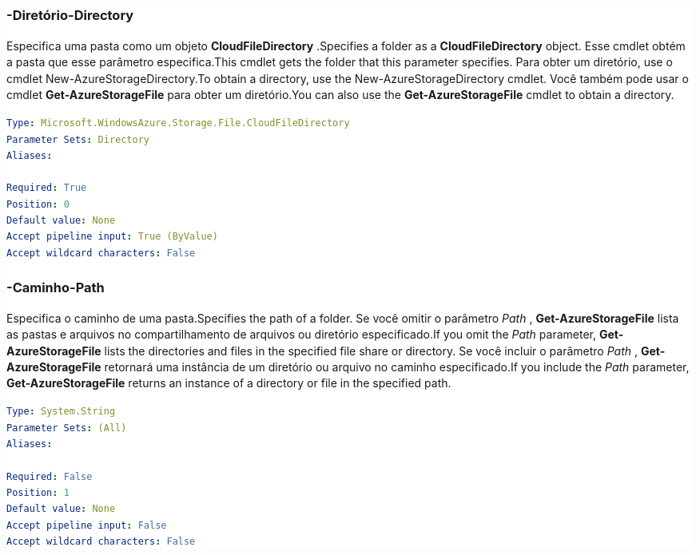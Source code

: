 ### <span data-ttu-id="40f0d-136">-Diretório</span><span class="sxs-lookup"><span data-stu-id="40f0d-136">-Directory</span></span>
<span data-ttu-id="40f0d-137">Especifica uma pasta como um objeto **CloudFileDirectory** .</span><span class="sxs-lookup"><span data-stu-id="40f0d-137">Specifies a folder as a **CloudFileDirectory** object.</span></span>
<span data-ttu-id="40f0d-138">Esse cmdlet obtém a pasta que esse parâmetro especifica.</span><span class="sxs-lookup"><span data-stu-id="40f0d-138">This cmdlet gets the folder that this parameter specifies.</span></span>
<span data-ttu-id="40f0d-139">Para obter um diretório, use o cmdlet New-AzureStorageDirectory.</span><span class="sxs-lookup"><span data-stu-id="40f0d-139">To obtain a directory, use the New-AzureStorageDirectory cmdlet.</span></span>
<span data-ttu-id="40f0d-140">Você também pode usar o cmdlet **Get-AzureStorageFile** para obter um diretório.</span><span class="sxs-lookup"><span data-stu-id="40f0d-140">You can also use the **Get-AzureStorageFile** cmdlet to obtain a directory.</span></span>

```yaml
Type: Microsoft.WindowsAzure.Storage.File.CloudFileDirectory
Parameter Sets: Directory
Aliases:

Required: True
Position: 0
Default value: None
Accept pipeline input: True (ByValue)
Accept wildcard characters: False
```

### <span data-ttu-id="40f0d-141">-Caminho</span><span class="sxs-lookup"><span data-stu-id="40f0d-141">-Path</span></span>
<span data-ttu-id="40f0d-142">Especifica o caminho de uma pasta.</span><span class="sxs-lookup"><span data-stu-id="40f0d-142">Specifies the path of a folder.</span></span>
<span data-ttu-id="40f0d-143">Se você omitir o parâmetro *Path* , **Get-AzureStorageFile** lista as pastas e arquivos no compartilhamento de arquivos ou diretório especificado.</span><span class="sxs-lookup"><span data-stu-id="40f0d-143">If you omit the *Path* parameter, **Get-AzureStorageFile** lists the directories and files in the specified file share or directory.</span></span>
<span data-ttu-id="40f0d-144">Se você incluir o parâmetro *Path* , **Get-AzureStorageFile** retornará uma instância de um diretório ou arquivo no caminho especificado.</span><span class="sxs-lookup"><span data-stu-id="40f0d-144">If you include the *Path* parameter, **Get-AzureStorageFile** returns an instance of a directory or file in the specified path.</span></span>

```yaml
Type: System.String
Parameter Sets: (All)
Aliases:

Required: False
Position: 1
Default value: None
Accept pipeline input: False
Accept wildcard characters: False
```
